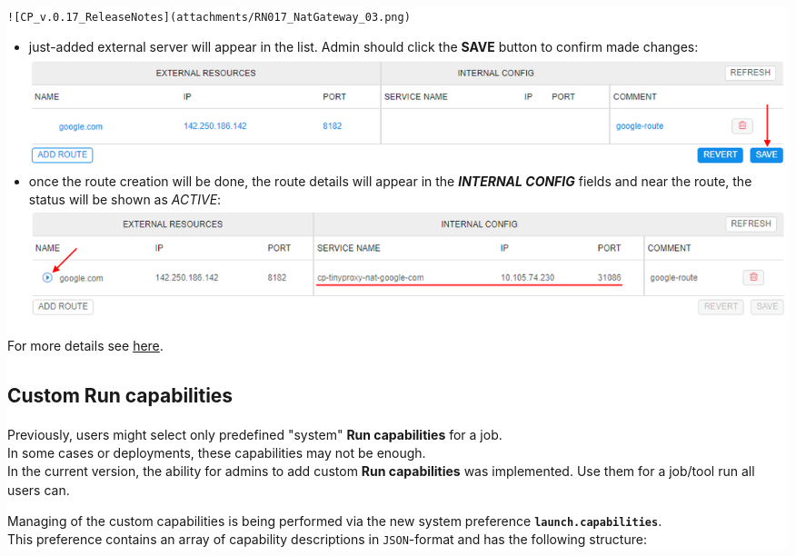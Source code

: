     ![CP_v.0.17_ReleaseNotes](attachments/RN017_NatGateway_03.png)
- just-added external server will appear in the list. Admin should click the **SAVE** button to confirm made changes:  
    ![CP_v.0.17_ReleaseNotes](attachments/RN017_NatGateway_04.png)
- once the route creation will be done, the route details will appear in the **_INTERNAL CONFIG_** fields and near the route, the status will be shown as _ACTIVE_:  
    ![CP_v.0.17_ReleaseNotes](attachments/RN017_NatGateway_05.png)

For more details see [here](../../manual/12_Manage_Settings/12.14._NAT_gateway.md).

## Custom Run capabilities

Previously, users might select only predefined "system" **Run capabilities** for a job.  
In some cases or deployments, these capabilities may not be enough.  
In the current version, the ability for admins to add custom **Run capabilities** was implemented. Use them for a job/tool run all users can.

Managing of the custom capabilities is being performed via the new system preference **`launch.capabilities`**.  
This preference contains an array of capability descriptions in `JSON`-format and has the following structure:
